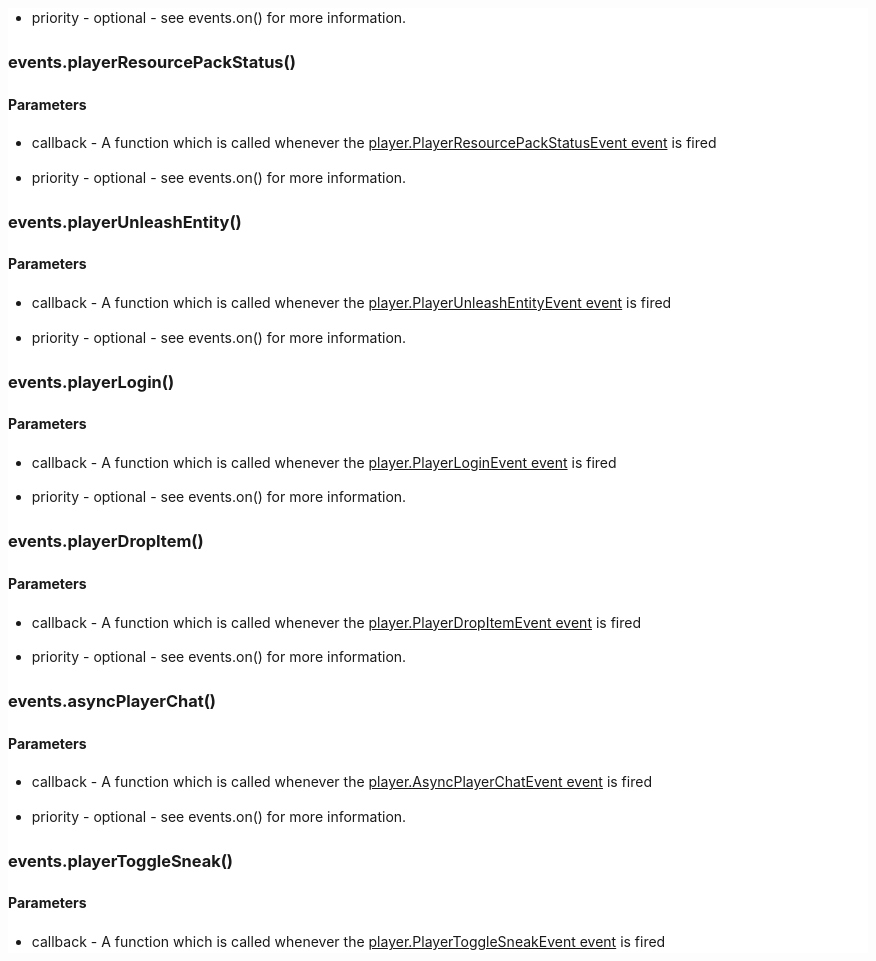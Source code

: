  * priority - optional - see events.on() for more information.

### events.playerResourcePackStatus()

#### Parameters 

 * callback - A function which is called whenever the [player.PlayerResourcePackStatusEvent event](https://hub.spigotmc.org/javadocs/spigot/org/bukkit/event/player/PlayerResourcePackStatusEvent.html) is fired

 * priority - optional - see events.on() for more information.

### events.playerUnleashEntity()

#### Parameters 

 * callback - A function which is called whenever the [player.PlayerUnleashEntityEvent event](https://hub.spigotmc.org/javadocs/spigot/org/bukkit/event/player/PlayerUnleashEntityEvent.html) is fired

 * priority - optional - see events.on() for more information.

### events.playerLogin()

#### Parameters 

 * callback - A function which is called whenever the [player.PlayerLoginEvent event](https://hub.spigotmc.org/javadocs/spigot/org/bukkit/event/player/PlayerLoginEvent.html) is fired

 * priority - optional - see events.on() for more information.

### events.playerDropItem()

#### Parameters 

 * callback - A function which is called whenever the [player.PlayerDropItemEvent event](https://hub.spigotmc.org/javadocs/spigot/org/bukkit/event/player/PlayerDropItemEvent.html) is fired

 * priority - optional - see events.on() for more information.

### events.asyncPlayerChat()

#### Parameters 

 * callback - A function which is called whenever the [player.AsyncPlayerChatEvent event](https://hub.spigotmc.org/javadocs/spigot/org/bukkit/event/player/AsyncPlayerChatEvent.html) is fired

 * priority - optional - see events.on() for more information.

### events.playerToggleSneak()

#### Parameters 

 * callback - A function which is called whenever the [player.PlayerToggleSneakEvent event](https://hub.spigotmc.org/javadocs/spigot/org/bukkit/event/player/PlayerToggleSneakEvent.html) is fired
